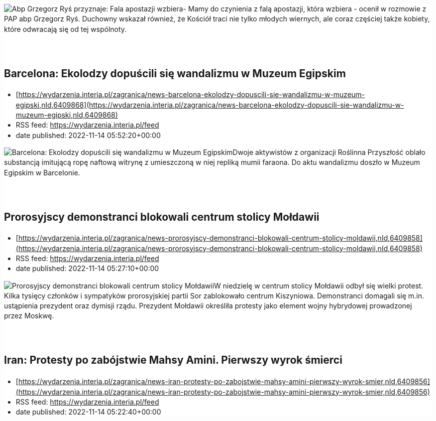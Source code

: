 <p><a href="https://wydarzenia.interia.pl/kraj/news-abp-grzegorz-rys-przyznaje-fala-apostazji-wzbiera,nId,6409878"><img align="left" alt="Abp Grzegorz Ryś przyznaje: Fala apostazji wzbiera " src="https://i.iplsc.com/abp-grzegorz-rys-przyznaje-fala-apostazji-wzbiera/000GC44UK1IHX8E8-C321.jpg" /></a>- Mamy do czynienia z falą apostazji, która wzbiera - ocenił w rozmowie z PAP abp Grzegorz Ryś. Duchowny wskazał również, że Kościół traci nie tylko młodych wiernych, ale coraz częściej także kobiety, które odwracają się od tej wspólnoty. </p><br clear="all" />

## Barcelona: Ekolodzy dopuścili się wandalizmu w Muzeum Egipskim
 - [https://wydarzenia.interia.pl/zagranica/news-barcelona-ekolodzy-dopuscili-sie-wandalizmu-w-muzeum-egipski,nId,6409868](https://wydarzenia.interia.pl/zagranica/news-barcelona-ekolodzy-dopuscili-sie-wandalizmu-w-muzeum-egipski,nId,6409868)
 - RSS feed: https://wydarzenia.interia.pl/feed
 - date published: 2022-11-14 05:52:20+00:00

<p><a href="https://wydarzenia.interia.pl/zagranica/news-barcelona-ekolodzy-dopuscili-sie-wandalizmu-w-muzeum-egipski,nId,6409868"><img align="left" alt="Barcelona: Ekolodzy dopuścili się wandalizmu w Muzeum Egipskim" src="https://i.iplsc.com/barcelona-ekolodzy-dopuscili-sie-wandalizmu-w-muzeum-egipski/000GC42YABPO84YH-C321.jpg" /></a>Dwoje aktywistów z organizacji Roślinna Przyszłość oblało  substancją imitującą ropę naftową witrynę z umieszczoną w niej repliką mumii faraona. Do aktu wandalizmu doszło w Muzeum Egipskim w Barcelonie. </p><br clear="all" />

## Prorosyjscy demonstranci blokowali centrum stolicy Mołdawii
 - [https://wydarzenia.interia.pl/zagranica/news-prorosyjscy-demonstranci-blokowali-centrum-stolicy-moldawii,nId,6409858](https://wydarzenia.interia.pl/zagranica/news-prorosyjscy-demonstranci-blokowali-centrum-stolicy-moldawii,nId,6409858)
 - RSS feed: https://wydarzenia.interia.pl/feed
 - date published: 2022-11-14 05:27:10+00:00

<p><a href="https://wydarzenia.interia.pl/zagranica/news-prorosyjscy-demonstranci-blokowali-centrum-stolicy-moldawii,nId,6409858"><img align="left" alt="Prorosyjscy demonstranci blokowali centrum stolicy Mołdawii " src="https://i.iplsc.com/prorosyjscy-demonstranci-blokowali-centrum-stolicy-moldawii/000GC41UGSNWK7AS-C321.jpg" /></a>W niedzielę w centrum stolicy Mołdawii odbył się wielki protest. Kilka tysięcy członków i sympatyków prorosyjskiej partii Sor zablokowało centrum Kiszyniowa. Demonstranci domagali się m.in. ustąpienia prezydent oraz dymisji rządu. Prezydent Mołdawii określiła protesty jako element wojny hybrydowej prowadzonej przez Moskwę.</p><br clear="all" />

## Iran: Protesty po zabójstwie Mahsy Amini. Pierwszy wyrok śmierci
 - [https://wydarzenia.interia.pl/zagranica/news-iran-protesty-po-zabojstwie-mahsy-amini-pierwszy-wyrok-smier,nId,6409856](https://wydarzenia.interia.pl/zagranica/news-iran-protesty-po-zabojstwie-mahsy-amini-pierwszy-wyrok-smier,nId,6409856)
 - RSS feed: https://wydarzenia.interia.pl/feed
 - date published: 2022-11-14 05:22:40+00:00

